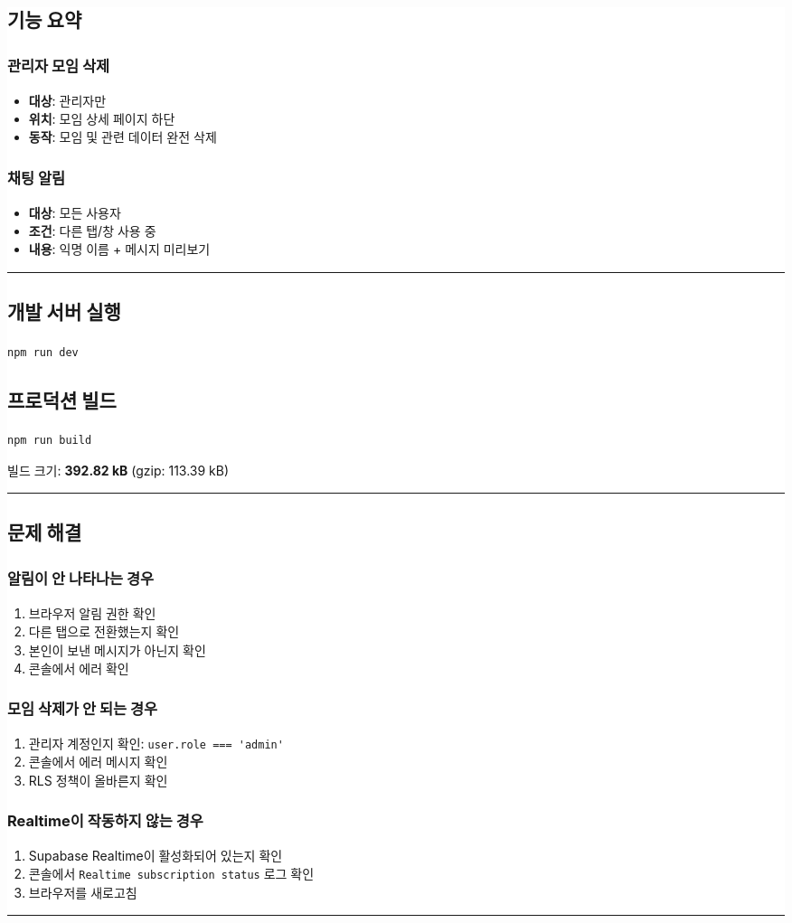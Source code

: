 ## 기능 요약

### 관리자 모임 삭제
- **대상**: 관리자만
- **위치**: 모임 상세 페이지 하단
- **동작**: 모임 및 관련 데이터 완전 삭제

### 채팅 알림
- **대상**: 모든 사용자
- **조건**: 다른 탭/창 사용 중
- **내용**: 익명 이름 + 메시지 미리보기

---

## 개발 서버 실행

```bash
npm run dev
```

## 프로덕션 빌드

```bash
npm run build
```

빌드 크기: **392.82 kB** (gzip: 113.39 kB)

---

## 문제 해결

### 알림이 안 나타나는 경우
1. 브라우저 알림 권한 확인
2. 다른 탭으로 전환했는지 확인
3. 본인이 보낸 메시지가 아닌지 확인
4. 콘솔에서 에러 확인

### 모임 삭제가 안 되는 경우
1. 관리자 계정인지 확인: `user.role === 'admin'`
2. 콘솔에서 에러 메시지 확인
3. RLS 정책이 올바른지 확인

### Realtime이 작동하지 않는 경우
1. Supabase Realtime이 활성화되어 있는지 확인
2. 콘솔에서 `Realtime subscription status` 로그 확인
3. 브라우저를 새로고침

---
